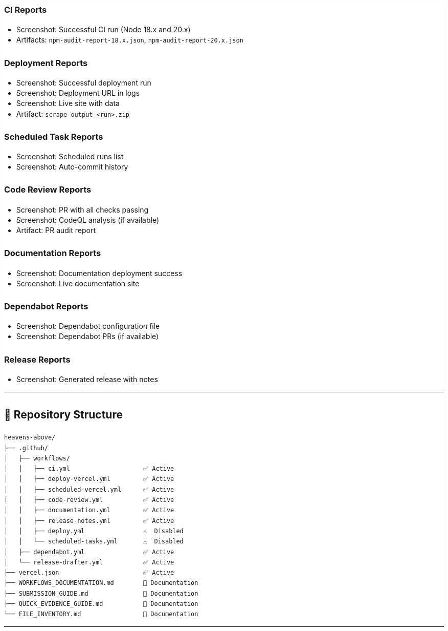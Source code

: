 ### CI Reports
- Screenshot: Successful CI run (Node 18.x and 20.x)
- Artifacts: `npm-audit-report-18.x.json`, `npm-audit-report-20.x.json`

### Deployment Reports
- Screenshot: Successful deployment run
- Screenshot: Deployment URL in logs
- Screenshot: Live site with data
- Artifact: `scrape-output-<run>.zip`

### Scheduled Task Reports
- Screenshot: Scheduled runs list
- Screenshot: Auto-commit history

### Code Review Reports
- Screenshot: PR with all checks passing
- Screenshot: CodeQL analysis (if available)
- Artifact: PR audit report

### Documentation Reports
- Screenshot: Documentation deployment success
- Screenshot: Live documentation site

### Dependabot Reports
- Screenshot: Dependabot configuration file
- Screenshot: Dependabot PRs (if available)

### Release Reports
- Screenshot: Generated release with notes

---

## 📁 Repository Structure

```
heavens-above/
├── .github/
│   ├── workflows/
│   │   ├── ci.yml                    ✅ Active
│   │   ├── deploy-vercel.yml         ✅ Active
│   │   ├── scheduled-vercel.yml      ✅ Active
│   │   ├── code-review.yml           ✅ Active
│   │   ├── documentation.yml         ✅ Active
│   │   ├── release-notes.yml         ✅ Active
│   │   ├── deploy.yml                ⚠️  Disabled
│   │   └── scheduled-tasks.yml       ⚠️  Disabled
│   ├── dependabot.yml                ✅ Active
│   └── release-drafter.yml           ✅ Active
├── vercel.json                       ✅ Active
├── WORKFLOWS_DOCUMENTATION.md        📄 Documentation
├── SUBMISSION_GUIDE.md               📄 Documentation
├── QUICK_EVIDENCE_GUIDE.md           📄 Documentation
└── FILE_INVENTORY.md                 📄 Documentation
```

---